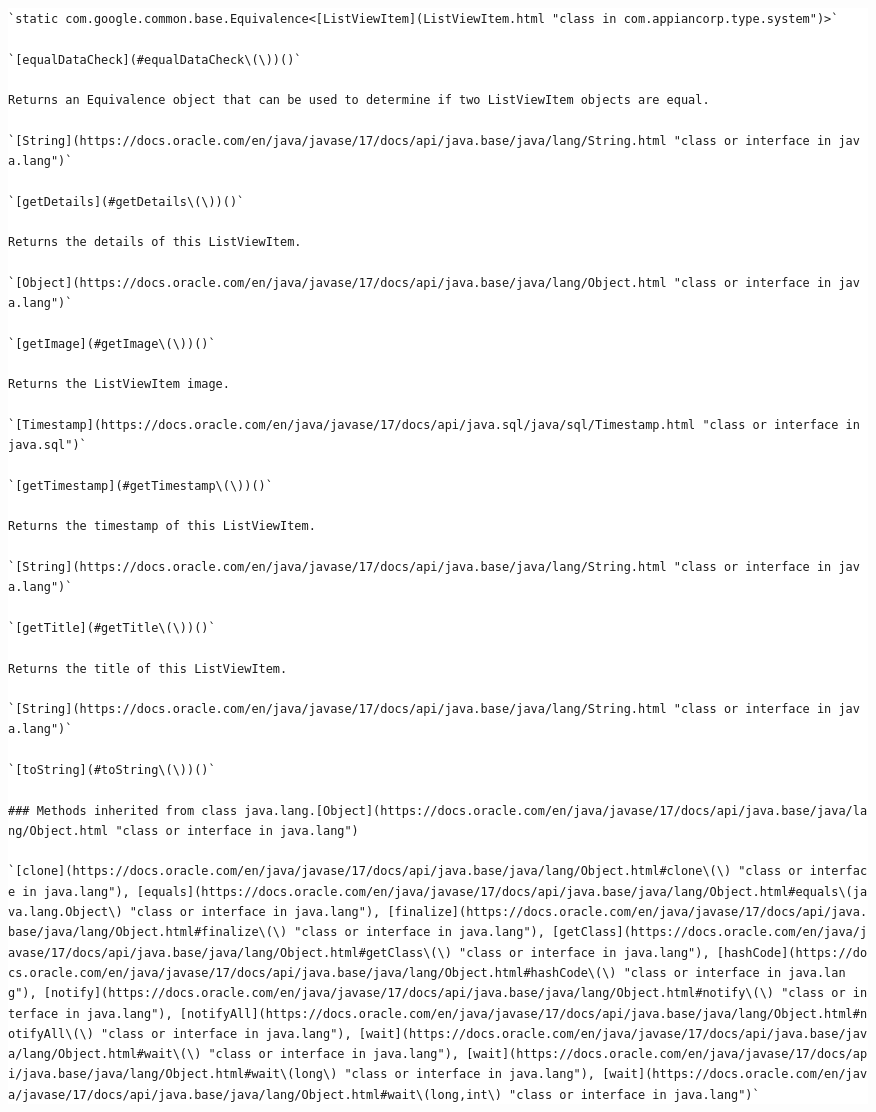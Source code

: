     `static com.google.common.base.Equivalence<[ListViewItem](ListViewItem.html "class in com.appiancorp.type.system")>`

    `[equalDataCheck](#equalDataCheck\(\))()`

    Returns an Equivalence object that can be used to determine if two ListViewItem objects are equal.

    `[String](https://docs.oracle.com/en/java/javase/17/docs/api/java.base/java/lang/String.html "class or interface in java.lang")`

    `[getDetails](#getDetails\(\))()`

    Returns the details of this ListViewItem.

    `[Object](https://docs.oracle.com/en/java/javase/17/docs/api/java.base/java/lang/Object.html "class or interface in java.lang")`

    `[getImage](#getImage\(\))()`

    Returns the ListViewItem image.

    `[Timestamp](https://docs.oracle.com/en/java/javase/17/docs/api/java.sql/java/sql/Timestamp.html "class or interface in java.sql")`

    `[getTimestamp](#getTimestamp\(\))()`

    Returns the timestamp of this ListViewItem.

    `[String](https://docs.oracle.com/en/java/javase/17/docs/api/java.base/java/lang/String.html "class or interface in java.lang")`

    `[getTitle](#getTitle\(\))()`

    Returns the title of this ListViewItem.

    `[String](https://docs.oracle.com/en/java/javase/17/docs/api/java.base/java/lang/String.html "class or interface in java.lang")`

    `[toString](#toString\(\))()`

    ### Methods inherited from class java.lang.[Object](https://docs.oracle.com/en/java/javase/17/docs/api/java.base/java/lang/Object.html "class or interface in java.lang")

    `[clone](https://docs.oracle.com/en/java/javase/17/docs/api/java.base/java/lang/Object.html#clone\(\) "class or interface in java.lang"), [equals](https://docs.oracle.com/en/java/javase/17/docs/api/java.base/java/lang/Object.html#equals\(java.lang.Object\) "class or interface in java.lang"), [finalize](https://docs.oracle.com/en/java/javase/17/docs/api/java.base/java/lang/Object.html#finalize\(\) "class or interface in java.lang"), [getClass](https://docs.oracle.com/en/java/javase/17/docs/api/java.base/java/lang/Object.html#getClass\(\) "class or interface in java.lang"), [hashCode](https://docs.oracle.com/en/java/javase/17/docs/api/java.base/java/lang/Object.html#hashCode\(\) "class or interface in java.lang"), [notify](https://docs.oracle.com/en/java/javase/17/docs/api/java.base/java/lang/Object.html#notify\(\) "class or interface in java.lang"), [notifyAll](https://docs.oracle.com/en/java/javase/17/docs/api/java.base/java/lang/Object.html#notifyAll\(\) "class or interface in java.lang"), [wait](https://docs.oracle.com/en/java/javase/17/docs/api/java.base/java/lang/Object.html#wait\(\) "class or interface in java.lang"), [wait](https://docs.oracle.com/en/java/javase/17/docs/api/java.base/java/lang/Object.html#wait\(long\) "class or interface in java.lang"), [wait](https://docs.oracle.com/en/java/javase/17/docs/api/java.base/java/lang/Object.html#wait\(long,int\) "class or interface in java.lang")`
